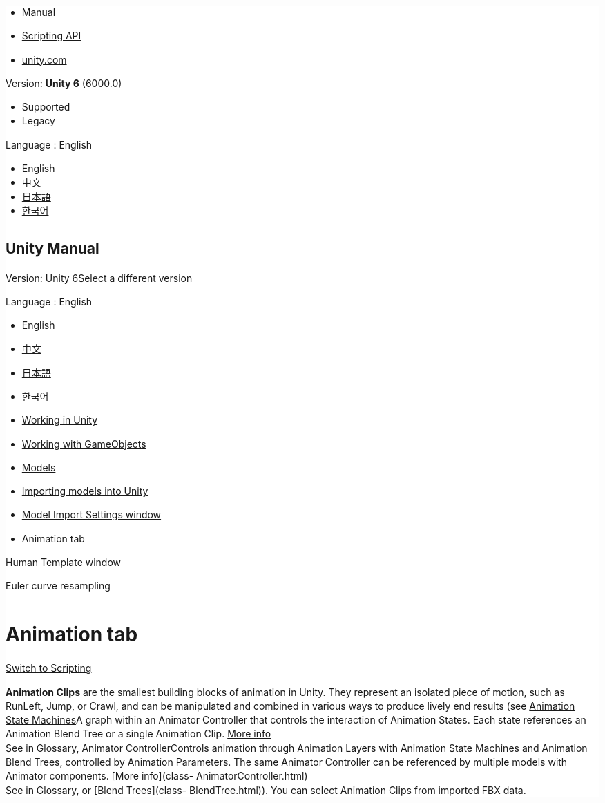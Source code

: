 [](https://docs.unity3d.com)

  * [Manual](../Manual/index.html)
  * [Scripting API](../ScriptReference/index.html)

  * [unity.com](https://unity.com/)

Version: **Unity 6** (6000.0)

  * Supported
  * Legacy

Language : English

  * [English](/Manual/class-AnimationClip.html)
  * [中文](/cn/current/Manual/class-AnimationClip.html)
  * [日本語](/ja/current/Manual/class-AnimationClip.html)
  * [한국어](/kr/current/Manual/class-AnimationClip.html)

[](https://docs.unity3d.com)

## Unity Manual

Version: Unity 6Select a different version

Language : English

  * [English](/Manual/class-AnimationClip.html)
  * [中文](/cn/current/Manual/class-AnimationClip.html)
  * [日本語](/ja/current/Manual/class-AnimationClip.html)
  * [한국어](/kr/current/Manual/class-AnimationClip.html)

  * [Working in Unity](working-in-unity.html)
  * [Working with GameObjects](working-with-gameobjects.html)
  * [Models](models.html)
  * [Importing models into Unity](models-importing.html)
  * [Model Import Settings window](class-FBXImporter.html)
  * Animation tab

[](class-HumanTemplate.html)

Human Template window

[](AnimationEulerCurveImport.html)

Euler curve resampling

# Animation tab

[Switch to Scripting](../ScriptReference/AnimationClip.html "Go to
AnimationClip page in the Scripting Reference")

**Animation Clips** are the smallest building blocks of animation in Unity.
They represent an isolated piece of motion, such as RunLeft, Jump, or Crawl,
and can be manipulated and combined in various ways to produce lively end
results (see [Animation State Machines](AnimationStateMachines.html)A graph
within an Animator Controller that controls the interaction of Animation
States. Each state references an Animation Blend Tree or a single Animation
Clip. [More info](AnimationStateMachines.html)  
See in [Glossary](Glossary.html#AnimationStateMachine), [Animator
Controller](class-AnimatorController.html)Controls animation through Animation
Layers with Animation State Machines and Animation Blend Trees, controlled by
Animation Parameters. The same Animator Controller can be referenced by
multiple models with Animator components. [More info](class-
AnimatorController.html)  
See in [Glossary](Glossary.html#AnimatorController), or [Blend Trees](class-
BlendTree.html)). You can select Animation Clips from imported FBX data.
